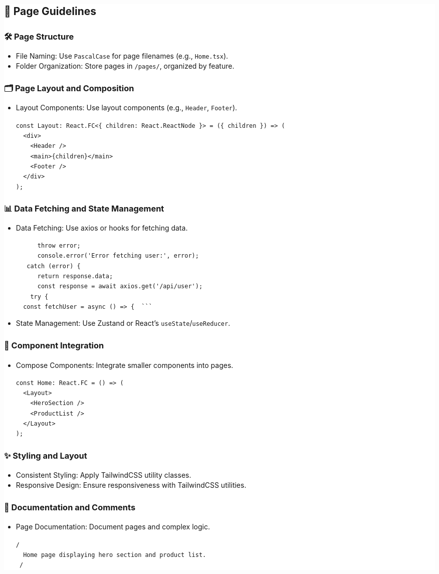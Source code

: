 
## 📂 Page Guidelines


### 🛠 Page Structure
- File Naming: Use `PascalCase` for page filenames (e.g., `Home.tsx`).
- Folder Organization: Store pages in `/pages/`, organized by feature.


### 🗂 Page Layout and Composition
- Layout Components: Use layout components (e.g., `Header`, `Footer`).
  ```tsx
  const Layout: React.FC<{ children: React.ReactNode }> = ({ children }) => (
    <div>
      <Header />
      <main>{children}</main>
      <Footer />
    </div>
  );
  ```


### 📊 Data Fetching and State Management
- Data Fetching: Use axios or hooks for fetching data.
  ```tsx
        throw error;
        console.error('Error fetching user:', error);
     catch (error) {
        return response.data;
        const response = await axios.get('/api/user');
      try {
    const fetchUser = async () => {  ```
- State Management: Use Zustand or React’s `useState`/`useReducer`.


### 🧩 Component Integration
- Compose Components: Integrate smaller components into pages.
  ```tsx
  const Home: React.FC = () => (
    <Layout>
      <HeroSection />
      <ProductList />
    </Layout>
  );
  ```


### ✨ Styling and Layout
- Consistent Styling: Apply TailwindCSS utility classes.
- Responsive Design: Ensure responsiveness with TailwindCSS utilities.


### 📜 Documentation and Comments
- Page Documentation: Document pages and complex logic.
  ```tsx
  /
    Home page displaying hero section and product list.
   /
  ```
